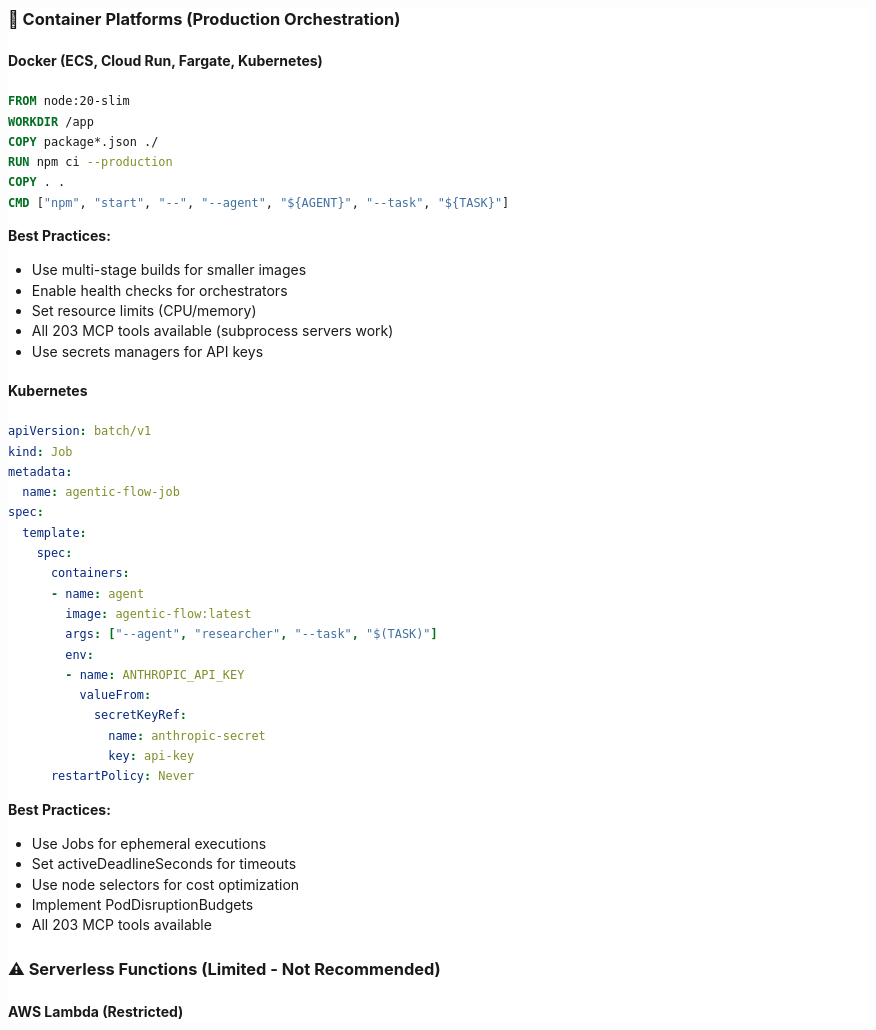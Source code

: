 
### 🐳 Container Platforms (Production Orchestration)

#### Docker (ECS, Cloud Run, Fargate, Kubernetes)

```dockerfile
FROM node:20-slim
WORKDIR /app
COPY package*.json ./
RUN npm ci --production
COPY . .
CMD ["npm", "start", "--", "--agent", "${AGENT}", "--task", "${TASK}"]
```

**Best Practices:**
- Use multi-stage builds for smaller images
- Enable health checks for orchestrators
- Set resource limits (CPU/memory)
- All 203 MCP tools available (subprocess servers work)
- Use secrets managers for API keys

#### Kubernetes

```yaml
apiVersion: batch/v1
kind: Job
metadata:
  name: agentic-flow-job
spec:
  template:
    spec:
      containers:
      - name: agent
        image: agentic-flow:latest
        args: ["--agent", "researcher", "--task", "$(TASK)"]
        env:
        - name: ANTHROPIC_API_KEY
          valueFrom:
            secretKeyRef:
              name: anthropic-secret
              key: api-key
      restartPolicy: Never
```

**Best Practices:**
- Use Jobs for ephemeral executions
- Set activeDeadlineSeconds for timeouts
- Use node selectors for cost optimization
- Implement PodDisruptionBudgets
- All 203 MCP tools available

### ⚠️ Serverless Functions (Limited - Not Recommended)

#### AWS Lambda (Restricted)
